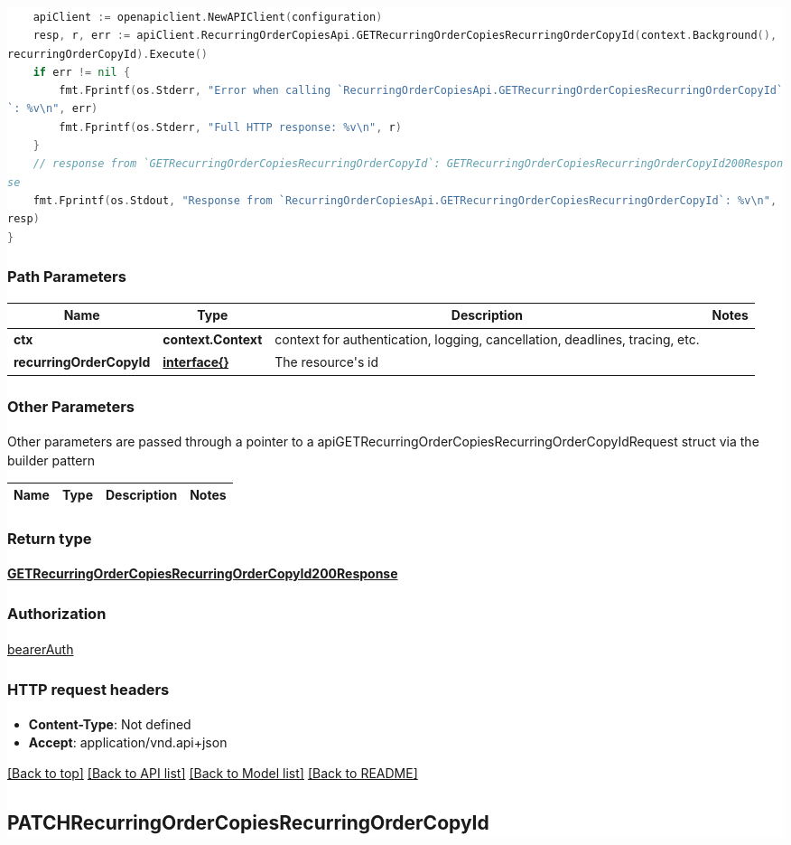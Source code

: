 ```go
    apiClient := openapiclient.NewAPIClient(configuration)
    resp, r, err := apiClient.RecurringOrderCopiesApi.GETRecurringOrderCopiesRecurringOrderCopyId(context.Background(), recurringOrderCopyId).Execute()
    if err != nil {
        fmt.Fprintf(os.Stderr, "Error when calling `RecurringOrderCopiesApi.GETRecurringOrderCopiesRecurringOrderCopyId``: %v\n", err)
        fmt.Fprintf(os.Stderr, "Full HTTP response: %v\n", r)
    }
    // response from `GETRecurringOrderCopiesRecurringOrderCopyId`: GETRecurringOrderCopiesRecurringOrderCopyId200Response
    fmt.Fprintf(os.Stdout, "Response from `RecurringOrderCopiesApi.GETRecurringOrderCopiesRecurringOrderCopyId`: %v\n", resp)
}
```

### Path Parameters


Name | Type | Description  | Notes
------------- | ------------- | ------------- | -------------
**ctx** | **context.Context** | context for authentication, logging, cancellation, deadlines, tracing, etc.
**recurringOrderCopyId** | [**interface{}**](.md) | The resource&#39;s id | 

### Other Parameters

Other parameters are passed through a pointer to a apiGETRecurringOrderCopiesRecurringOrderCopyIdRequest struct via the builder pattern


Name | Type | Description  | Notes
------------- | ------------- | ------------- | -------------


### Return type

[**GETRecurringOrderCopiesRecurringOrderCopyId200Response**](GETRecurringOrderCopiesRecurringOrderCopyId200Response.md)

### Authorization

[bearerAuth](../README.md#bearerAuth)

### HTTP request headers

- **Content-Type**: Not defined
- **Accept**: application/vnd.api+json

[[Back to top]](#) [[Back to API list]](../README.md#documentation-for-api-endpoints)
[[Back to Model list]](../README.md#documentation-for-models)
[[Back to README]](../README.md)


## PATCHRecurringOrderCopiesRecurringOrderCopyId
